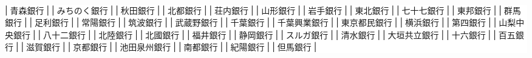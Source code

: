|     青森銀行   |
|     みちのく銀行   |
|     秋田銀行   |
|     北都銀行   |
|     荘内銀行   |
|     山形銀行   |
|     岩手銀行   |
|     東北銀行   |
|     七十七銀行   |
|     東邦銀行   |
|     群馬銀行   |
|     足利銀行   |
|     常陽銀行   |
|     筑波銀行   |
|     武蔵野銀行   |
|     千葉銀行   |
|     千葉興業銀行   |
|     東京都民銀行   |
|     横浜銀行   |
|     第四銀行   |
|     山梨中央銀行   |
|     八十二銀行   |
|     北陸銀行   |
|     北國銀行   |
|     福井銀行   |
|     静岡銀行   |
|     スルガ銀行   |
|     清水銀行   |
|     大垣共立銀行   |
|     十六銀行   |
|     百五銀行   |
|     滋賀銀行   |
|     京都銀行   |
|     池田泉州銀行   |
|     南都銀行   |
|     紀陽銀行   |
|     但馬銀行   |